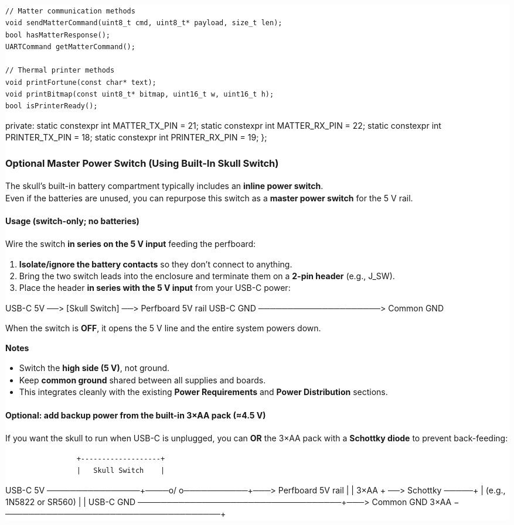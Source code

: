     // Matter communication methods
    void sendMatterCommand(uint8_t cmd, uint8_t* payload, size_t len);
    bool hasMatterResponse();
    UARTCommand getMatterCommand();
    
    // Thermal printer methods
    void printFortune(const char* text);
    void printBitmap(const uint8_t* bitmap, uint16_t w, uint16_t h);
    bool isPrinterReady();
    
private:
    static constexpr int MATTER_TX_PIN = 21;
    static constexpr int MATTER_RX_PIN = 22;
    static constexpr int PRINTER_TX_PIN = 18;
    static constexpr int PRINTER_RX_PIN = 19;
};


### Optional Master Power Switch (Using Built-In Skull Switch)

The skull’s built-in battery compartment typically includes an **inline power switch**.  
Even if the batteries are unused, you can repurpose this switch as a **master power switch** for the 5 V rail.

#### Usage (switch-only; no batteries)

Wire the switch **in series on the 5 V input** feeding the perfboard:

1. **Isolate/ignore the battery contacts** so they don’t connect to anything.
2. Bring the two switch leads into the enclosure and terminate them on a **2-pin header** (e.g., J_SW).
3. Place the header **in series with the 5 V input** from your USB-C power:

USB-C 5V ──> [Skull Switch] ──> Perfboard 5V rail
USB-C GND ─────────────────────> Common GND

When the switch is **OFF**, it opens the 5 V line and the entire system powers down.

**Notes**
- Switch the **high side (5 V)**, not ground.
- Keep **common ground** shared between all supplies and boards.
- This integrates cleanly with the existing **Power Requirements** and **Power Distribution** sections.

#### Optional: add backup power from the built-in 3×AA pack (≈4.5 V)

If you want the skull to run when USB-C is unplugged, you can **OR** the 3×AA pack with a **Schottky diode** to prevent back-feeding:

                     +-------------------+
                     |   Skull Switch    |

USB-C 5V ────────────────+────o/ o───────────+───> Perfboard 5V rail
|                   |
3×AA + ──> Schottky ─────+                   |
(e.g., 1N5822 or SR560)                      |
|
USB-C GND ───────────────────────────────────+───> Common GND
3×AA −  ─────────────────────────────────────+
